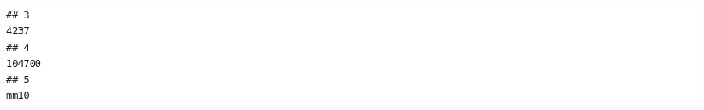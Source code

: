 ```
## 3                                                                                                                                                                                                                                                                                                                                                                                                                                                                                                                                                                                                                                                                                                                                                                                                                                                                                                                                                                                                                                                                                                                                                                                                                                                                                                                                                                                                                                                                                                                                                                                                                     4237
## 4                                                                                                                                                                                                                                                                                                                                                                                                                                                                                                                                                                                                                                                                                                                                                                                                                                                                                                                                                                                                                                                                                                                                                                                                                                                                                                                                                                                                                                                                                                                                                                                                                   104700
## 5                                                                                                                                                                                                                                                                                                                                                                                                                                                                                                                                                                                                                                                                                                                                                                                                                                                                                                                                                                                                                                                                                                                                                                                                                                                                                                                                                                                                                                                                                                                                                                                                                     mm10
```
